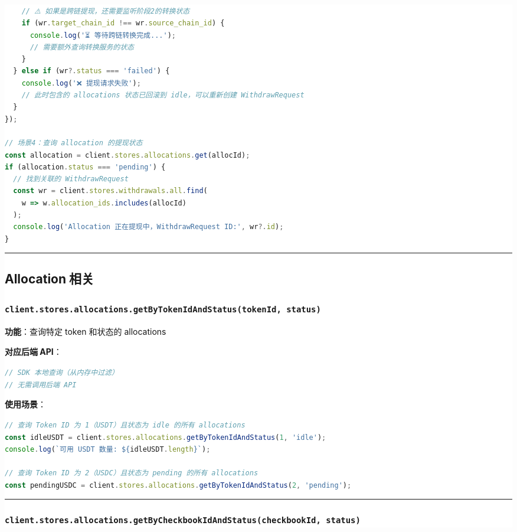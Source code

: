 ```typescript
    // ⚠️ 如果是跨链提现，还需要监听阶段2的转换状态
    if (wr.target_chain_id !== wr.source_chain_id) {
      console.log('⏳ 等待跨链转换完成...');
      // 需要额外查询转换服务的状态
    }
  } else if (wr?.status === 'failed') {
    console.log('❌ 提现请求失败');
    // 此时包含的 allocations 状态已回滚到 idle，可以重新创建 WithdrawRequest
  }
});

// 场景4：查询 allocation 的提现状态
const allocation = client.stores.allocations.get(allocId);
if (allocation.status === 'pending') {
  // 找到关联的 WithdrawRequest
  const wr = client.stores.withdrawals.all.find(
    w => w.allocation_ids.includes(allocId)
  );
  console.log('Allocation 正在提现中，WithdrawRequest ID:', wr?.id);
}
```

---

## Allocation 相关

### `client.stores.allocations.getByTokenIdAndStatus(tokenId, status)`

**功能**：查询特定 token 和状态的 allocations

**对应后端 API**：
```typescript
// SDK 本地查询（从内存中过滤）
// 无需调用后端 API
```

**使用场景**：
```typescript
// 查询 Token ID 为 1（USDT）且状态为 idle 的所有 allocations
const idleUSDT = client.stores.allocations.getByTokenIdAndStatus(1, 'idle');
console.log(`可用 USDT 数量: ${idleUSDT.length}`);

// 查询 Token ID 为 2（USDC）且状态为 pending 的所有 allocations
const pendingUSDC = client.stores.allocations.getByTokenIdAndStatus(2, 'pending');
```

---

### `client.stores.allocations.getByCheckbookIdAndStatus(checkbookId, status)`
